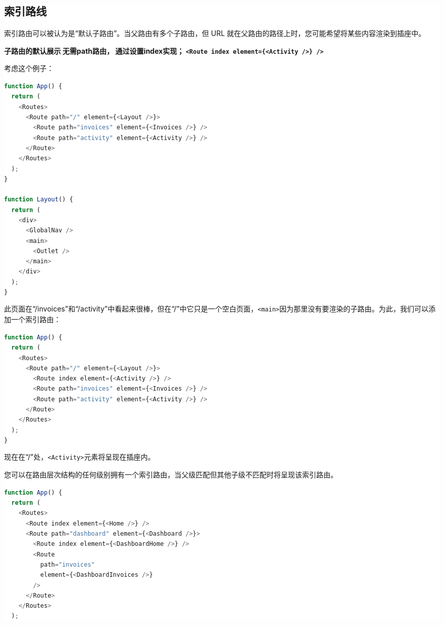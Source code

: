 

## 索引路线

索引路由可以被认为是“默认子路由”。当父路由有多个子路由，但 URL 就在父路由的路径上时，您可能希望将某些内容渲染到插座中。

**子路由的默认展示 无需path路由， 通过设置index实现； `<Route index element={<Activity />} />`**

考虑这个例子：

```js
function App() {
  return (
    <Routes>
      <Route path="/" element={<Layout />}>
        <Route path="invoices" element={<Invoices />} />
        <Route path="activity" element={<Activity />} />
      </Route>
    </Routes>
  );
}

function Layout() {
  return (
    <div>
      <GlobalNav />
      <main>
        <Outlet />
      </main>
    </div>
  );
}
```

此页面在“/invoices”和“/activity”中看起来很棒，但在“/”中它只是一个空白页面，`<main>`因为那里没有要渲染的子路由。为此，我们可以添加一个索引路由：

```js
function App() {
  return (
    <Routes>
      <Route path="/" element={<Layout />}>
        <Route index element={<Activity />} />
        <Route path="invoices" element={<Invoices />} />
        <Route path="activity" element={<Activity />} />
      </Route>
    </Routes>
  );
}
```

现在在“/”处，`<Activity>`元素将呈现在插座内。

您可以在路由层次结构的任何级别拥有一个索引路由，当父级匹配但其他子级不匹配时将呈现该索引路由。

```js
function App() {
  return (
    <Routes>
      <Route index element={<Home />} />
      <Route path="dashboard" element={<Dashboard />}>
        <Route index element={<DashboardHome />} />
        <Route
          path="invoices"
          element={<DashboardInvoices />}
        />
      </Route>
    </Routes>
  );
```